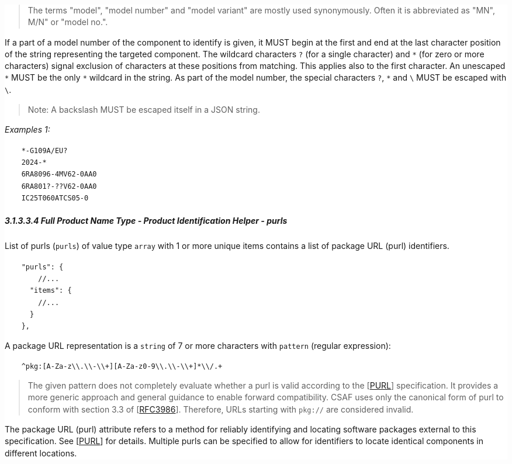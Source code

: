 > The terms "model", "model number" and "model variant" are mostly used synonymously.
> Often it is abbreviated as "MN", M/N" or "model no.".

If a part of a model number of the component to identify is given,
it MUST begin at the first and end at the last character position of the string representing the targeted component.
The wildcard characters `?` (for a single character) and `*` (for zero or more characters) signal exclusion of characters at these positions from matching.
This applies also to the first character.
An unescaped `*` MUST be the only `*` wildcard in the string.
As part of the model number, the special characters `?`, `*` and `\` MUST be escaped with `\`.

> Note: A backslash MUST be escaped itself in a JSON string.

*Examples 1:*<a id='full-product-name-type-product-identification-helper-model-numbers-eg-1'></a><a id='sec-3-1-3-3-3-eg-1'></a><a id='example-14'></a>

```
    *-G109A/EU?
    2024-*
    6RA8096-4MV62-0AA0
    6RA801?-??V62-0AA0
    IC25T060ATCS05-0
```

##### 3.1.3.3.4 Full Product Name Type - Product Identification Helper - purls <a id='full-product-name-type-product-identification-helper-purls'></a>

List of purls (`purls`) of value type `array` with 1 or more unique items contains a list of package URL (purl) identifiers.

```
    "purls": {
        //...
      "items": {
        //...
      }
    },
```

A package URL representation is a `string` of 7 or more characters with `pattern` (regular expression):

```
    ^pkg:[A-Za-z\\.\\-\\+][A-Za-z0-9\\.\\-\\+]*\\/.+
```

> The given pattern does not completely evaluate whether a purl is valid according to the \[[PURL](#PURL)\] specification.
> It provides a more generic approach and general guidance to enable forward compatibility.
> CSAF uses only the canonical form of purl to conform with section 3.3 of \[[RFC3986](#RFC3986)\].
> Therefore, URLs starting with `pkg://` are considered invalid.

The package URL (purl) attribute refers to a method for reliably identifying and locating software packages external to this specification.
See \[[PURL](#PURL)\] for details.
Multiple purls can be specified to allow for identifiers to locate identical components in different locations.
